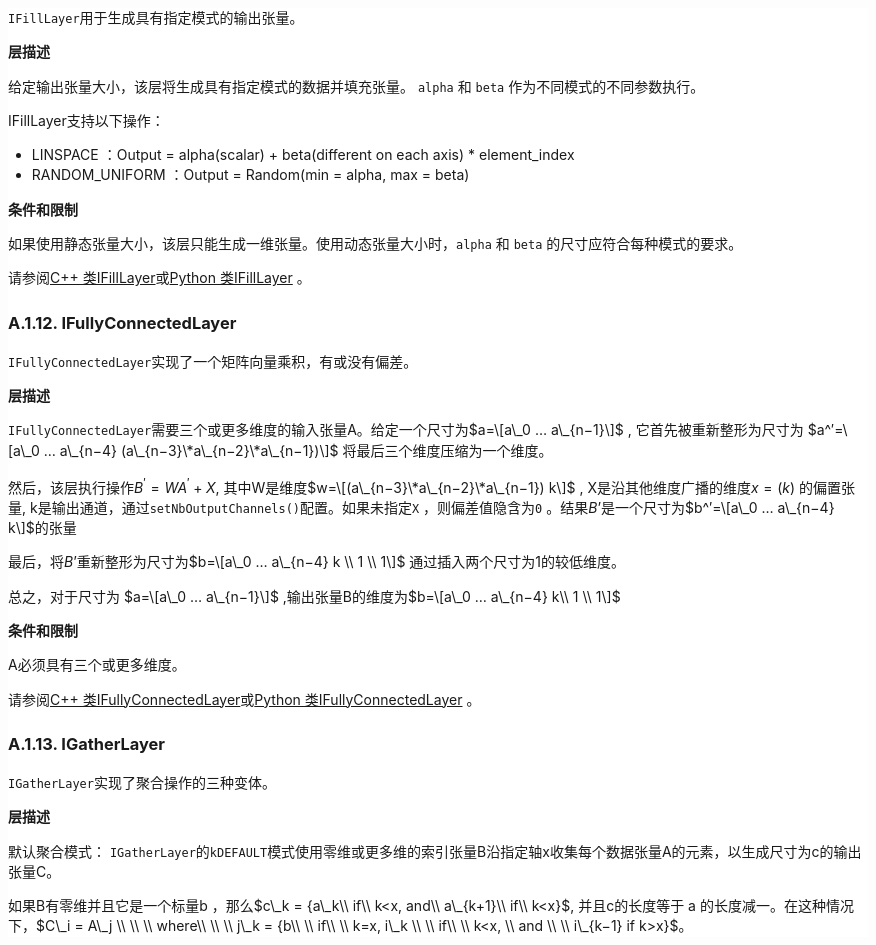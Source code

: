`IFillLayer`用于生成具有指定模式的输出张量。

**层描述**

给定输出张量大小，该层将生成具有指定模式的数据并填充张量。 `alpha` 和 `beta` 作为不同模式的不同参数执行。

IFillLayer支持以下操作：

-   LINSPACE ：Output = alpha(scalar) + beta(different on each axis) \* element\_index
-   RANDOM\_UNIFORM ：Output = Random(min = alpha, max = beta)

**条件和限制**

如果使用静态张量大小，该层只能生成一维张量。使用动态张量大小时，`alpha` 和 `beta` 的尺寸应符合每种模式的要求。

请参阅[C++ 类IFillLayer](https://docs.nvidia.com/deeplearning/sdk/tensorrt-api/c_api/classnvinfer1_1_1_i_fill_layer.html)或[Python 类IFillLayer](https://docs.nvidia.com/deeplearning/sdk/tensorrt-api/python_api/infer/Plugin/IPluginV2Ext.html) 。

### [](https://github.com/HeKun-NVIDIA/TensorRT-Developer_Guide_in_Chinese/blob/main/15.TensorRT%E7%BD%91%E7%BB%9C%E5%B1%82%E8%AF%A6%E8%A7%A3/15.TensorRT%E7%BD%91%E7%BB%9C%E5%B1%82%E8%AF%A6%E8%A7%A3.md#a112-ifullyconnectedlayer)A.1.12. IFullyConnectedLayer

`IFullyConnectedLayer`实现了一个矩阵向量乘积，有或没有偏差。

**层描述**

`IFullyConnectedLayer`需要三个或更多维度的输入张量A。给定一个尺寸为$a=\[a\_0 … a\_{n−1}\]$ , 它首先被重新整形为尺寸为 $a^′=\[a\_0 … a\_{n−4} (a\_{n−3}\*a\_{n−2}\*a\_{n−1})\]$ 将最后三个维度压缩为一个维度。

然后，该层执行操作$B^′=WA^′+X$, 其中W是维度$w=\[(a\_{n−3}\*a\_{n−2}\*a\_{n−1}) k\]$ , X是沿其他维度广播的维度$x=(k)$ 的偏置张量, k是输出通道，通过`setNbOutputChannels()`配置。如果未指定`X` ，则偏差值隐含为`0` 。结果$B’$是一个尺寸为$b^′=\[a\_0 … a\_{n−4} k\]$的张量

最后，将$B’$重新整形为尺寸为$b=\[a\_0 … a\_{n−4} k \\ 1 \\ 1\]$ 通过插入两个尺寸为1的较低维度。

总之，对于尺寸为 $a=\[a\_0 … a\_{n−1}\]$ ,输出张量B的维度为$b=\[a\_0 … a\_{n−4} k\\ 1 \\ 1\]$

**条件和限制**

A必须具有三个或更多维度。

请参阅[C++ 类IFullyConnectedLayer](https://docs.nvidia.com/deeplearning/sdk/tensorrt-api/c_api/classnvinfer1_1_1_i_fully_connected_layer.html)或[Python 类IFullyConnectedLayer](https://docs.nvidia.com/deeplearning/sdk/tensorrt-api/python_api/infer/Graph/Layers.html#ifullyconnectedlayer) 。

### [](https://github.com/HeKun-NVIDIA/TensorRT-Developer_Guide_in_Chinese/blob/main/15.TensorRT%E7%BD%91%E7%BB%9C%E5%B1%82%E8%AF%A6%E8%A7%A3/15.TensorRT%E7%BD%91%E7%BB%9C%E5%B1%82%E8%AF%A6%E8%A7%A3.md#a113-igatherlayer)A.1.13. IGatherLayer

`IGatherLayer`实现了聚合操作的三种变体。

**层描述**

默认聚合模式： `IGatherLayer`的`kDEFAULT`模式使用零维或更多维的索引张量B沿指定轴x收集每个数据张量A的元素，以生成尺寸为c的输出张量C。

如果B有零维并且它是一个标量b ，那么$c\_k = {a\_k\\ if\\ k<x, and\\ a\_{k+1}\\ if\\ k<x}$, 并且c的长度等于 a 的长度减一。在这种情况下，$C\_i = A\_j \\ \\ \\ where\\ \\ \\ j\_k = {b\\ \\ if\\ \\ k=x, i\_k \\ \\ if\\ \\ k<x, \\ and \\ \\ i\_{k−1} if k>x}$。
